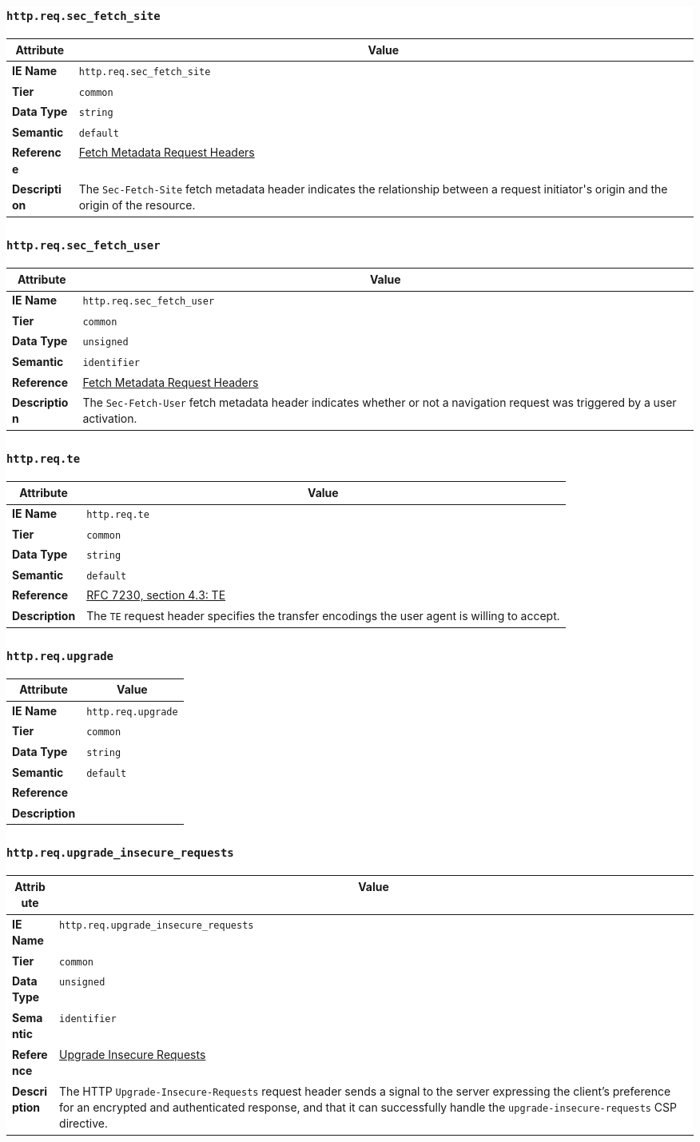 ### `http.req.sec_fetch_site`

Attribute | Value
--- | ---
**IE Name** | `http.req.sec_fetch_site`
**Tier** | `common`
**Data Type** | `string`
**Semantic** | `default`
**Reference** | [Fetch Metadata Request Headers](https://w3c.github.io/webappsec-fetch-metadata/#sec-fetch-dest-header)
**Description** | The `Sec-Fetch-Site` fetch metadata header indicates the relationship between a request initiator's origin and the origin of the resource.

### `http.req.sec_fetch_user`

Attribute | Value
--- | ---
**IE Name** | `http.req.sec_fetch_user`
**Tier** | `common`
**Data Type** | `unsigned`
**Semantic** | `identifier`
**Reference** | [Fetch Metadata Request Headers](https://w3c.github.io/webappsec-fetch-metadata/#sec-fetch-dest-header)
**Description** | The `Sec-Fetch-User` fetch metadata header indicates whether or not a navigation request was triggered by a user activation.

### `http.req.te`

Attribute | Value
--- | ---
**IE Name** | `http.req.te`
**Tier** | `common`
**Data Type** | `string`
**Semantic** | `default`
**Reference** | [RFC 7230, section 4.3: TE](https://tools.ietf.org/html/rfc7230#section-4.3)
**Description** | The `TE` request header specifies the transfer encodings the user agent is willing to accept.

### `http.req.upgrade`

Attribute | Value
--- | ---
**IE Name** | `http.req.upgrade`
**Tier** | `common`
**Data Type** | `string`
**Semantic** | `default`
**Reference** | []()
**Description** | 

### `http.req.upgrade_insecure_requests`

Attribute | Value
--- | ---
**IE Name** | `http.req.upgrade_insecure_requests`
**Tier** | `common`
**Data Type** | `unsigned`
**Semantic** | `identifier`
**Reference** | [Upgrade Insecure Requests](https://w3c.github.io/webappsec-upgrade-insecure-requests/#preference)
**Description** | The HTTP `Upgrade-Insecure-Requests` request header sends a signal to the server expressing the client’s preference for an encrypted and authenticated response, and that it can successfully handle the `upgrade-insecure-requests` CSP directive.
